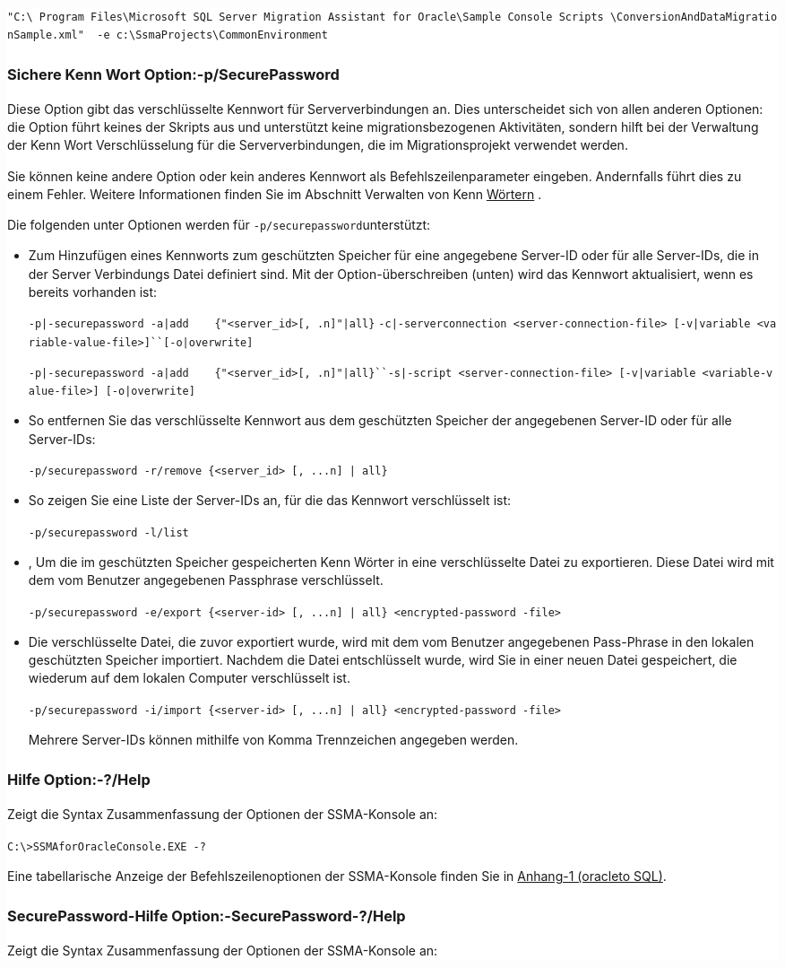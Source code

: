 `"C:\ Program Files\Microsoft SQL Server Migration Assistant for Oracle\Sample Console Scripts \ConversionAndDataMigrationSample.xml"  -e c:\SsmaProjects\CommonEnvironment`  
  
### <a name="secure-password-option--psecurepassword"></a>Sichere Kenn Wort Option:-p/SecurePassword  
Diese Option gibt das verschlüsselte Kennwort für Serververbindungen an. Dies unterscheidet sich von allen anderen Optionen: die Option führt keines der Skripts aus und unterstützt keine migrationsbezogenen Aktivitäten, sondern hilft bei der Verwaltung der Kenn Wort Verschlüsselung für die Serververbindungen, die im Migrationsprojekt verwendet werden.  
  
Sie können keine andere Option oder kein anderes Kennwort als Befehlszeilenparameter eingeben. Andernfalls führt dies zu einem Fehler. Weitere Informationen finden Sie im Abschnitt Verwalten von Kenn [Wörtern](managing-passwords-oracletosql.md) .  
  
Die folgenden unter Optionen werden für `-p/securepassword`unterstützt:  
  
-   Zum Hinzufügen eines Kennworts zum geschützten Speicher für eine angegebene Server-ID oder für alle Server-IDs, die in der Server Verbindungs Datei definiert sind. Mit der Option-überschreiben (unten) wird das Kennwort aktualisiert, wenn es bereits vorhanden ist:  
  
    `-p|-securepassword -a|add    {"<server_id>[, .n]"|all}` `-c|-serverconnection <server-connection-file> [-v|variable <variable-value-file>]``[-o|overwrite]`  
  
    `-p|-securepassword -a|add    {"<server_id>[, .n]"|all}``-s|-script <server-connection-file> [-v|variable <variable-value-file>] [-o|overwrite]`  
  
-   So entfernen Sie das verschlüsselte Kennwort aus dem geschützten Speicher der angegebenen Server-ID oder für alle Server-IDs:  
  
    `-p/securepassword -r/remove {<server_id> [, ...n] | all}`  
  
-   So zeigen Sie eine Liste der Server-IDs an, für die das Kennwort verschlüsselt ist:  
  
    `-p/securepassword -l/list`  
  
-   , Um die im geschützten Speicher gespeicherten Kenn Wörter in eine verschlüsselte Datei zu exportieren. Diese Datei wird mit dem vom Benutzer angegebenen Passphrase verschlüsselt.  
  
    `-p/securepassword -e/export {<server-id> [, ...n] | all} <encrypted-password -file>`  
  
-   Die verschlüsselte Datei, die zuvor exportiert wurde, wird mit dem vom Benutzer angegebenen Pass-Phrase in den lokalen geschützten Speicher importiert. Nachdem die Datei entschlüsselt wurde, wird Sie in einer neuen Datei gespeichert, die wiederum auf dem lokalen Computer verschlüsselt ist.  
  
    `-p/securepassword -i/import {<server-id> [, ...n] | all} <encrypted-password -file>`  
  
    Mehrere Server-IDs können mithilfe von Komma Trennzeichen angegeben werden.  
  
### <a name="help-option--help"></a>Hilfe Option:-?/Help  
Zeigt die Syntax Zusammenfassung der Optionen der SSMA-Konsole an:  
  
`C:\>SSMAforOracleConsole.EXE -?`  
  
Eine tabellarische Anzeige der Befehlszeilenoptionen der SSMA-Konsole finden Sie in [Anhang-1 &#40;oracleto SQL&#41;](../../ssma/oracle/appendix-1-oracletosql.md).  
  
### <a name="securepassword-help-option--securepassword--help"></a>SecurePassword-Hilfe Option:-SecurePassword-?/Help  
Zeigt die Syntax Zusammenfassung der Optionen der SSMA-Konsole an:  
  